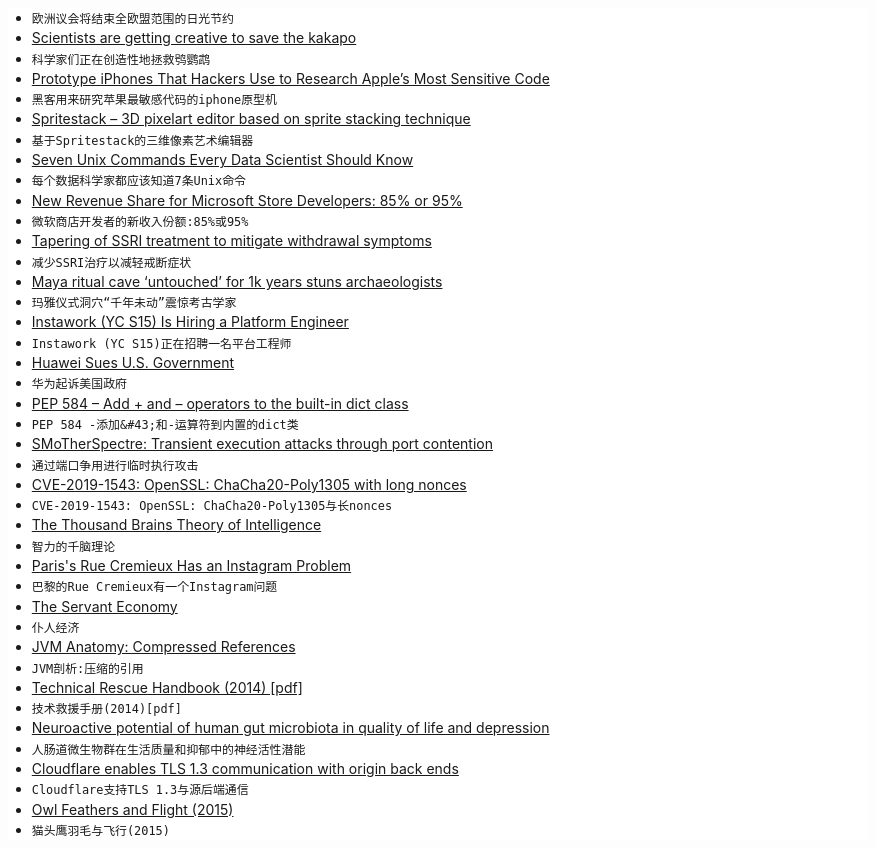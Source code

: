 - `欧洲议会将结束全欧盟范围的日光节约`
- [Scientists are getting creative to save the kakapo](https://www.nationalgeographic.com/animals/2019/03/endangered-kapako-breeding-technology/)
- `科学家们正在创造性地拯救鸮鹦鹉`
- [Prototype iPhones That Hackers Use to Research Apple’s Most Sensitive Code](https://motherboard.vice.com/en_us/article/gyakgw/the-prototype-dev-fused-iphones-that-hackers-use-to-research-apple-zero-days)
- `黑客用来研究苹果最敏感代码的iphone原型机`
- [Spritestack – 3D pixelart editor based on sprite stacking technique](https://spritestack.io/)
- `基于Spritestack的三维像素艺术编辑器`
- [Seven Unix Commands Every Data Scientist Should Know](http://neowaylabs.github.io/programming/unix-shell-for-data-scientists/)
- `每个数据科学家都应该知道7条Unix命令`
- [New Revenue Share for Microsoft Store Developers: 85% or 95%](https://blogs.windows.com/buildingapps/2019/03/06/updated-microsoft-store-app-developer-agreement-new-revenue-share/)
- `微软商店开发者的新收入份额:85%或95%`
- [Tapering of SSRI treatment to mitigate withdrawal symptoms](https://www.thelancet.com/journals/lanpsy/article/PIIS2215-0366(19)30032-X/fulltext)
- `减少SSRI治疗以减轻戒断症状`
- [Maya ritual cave ‘untouched’ for 1k years stuns archaeologists](https://www.nationalgeographic.com/culture/2019/03/maya-ritual-balamku-cave-stuns-archaeologists/)
- `玛雅仪式洞穴“千年未动”震惊考古学家`
- [Instawork (YC S15) Is Hiring a Platform Engineer](https://angel.co/instawork/jobs/505873-platform-engineer)
- `Instawork (YC S15)正在招聘一名平台工程师`
- [Huawei Sues U.S. Government](https://www.nytimes.com/2019/03/06/business/huawei-united-states-trade-lawsuit.html)
- `华为起诉美国政府`
- [PEP 584 – Add &#43; and – operators to the built-in dict class](https://www.python.org/dev/peps/pep-0584/)
- `PEP 584 -添加&#43;和-运算符到内置的dict类`
- [SMoTherSpectre: Transient execution attacks through port contention](https://nebelwelt.net/blog/20190306-SMoTherSpectre.html)
- `通过端口争用进行临时执行攻击`
- [CVE-2019-1543: OpenSSL: ChaCha20-Poly1305 with long nonces](https://www.openssl.org/news/secadv/20190306.txt)
- `CVE-2019-1543: OpenSSL: ChaCha20-Poly1305与长nonces`
- [The Thousand Brains Theory of Intelligence](https://numenta.com/blog/2019/01/16/the-thousand-brains-theory-of-intelligence/)
- `智力的千脑理论`
- [Paris&#39;s Rue Cremieux Has an Instagram Problem](https://www.citylab.com/life/2019/03/rue-cremieux-paris-instagram-tourists-where-to-take-pictures/584164/)
- `巴黎的Rue Cremieux有一个Instagram问题`
- [The Servant Economy](https://www.theatlantic.com/technology/archive/2019/03/what-happened-uber-x-companies/584236/)
- `仆人经济`
- [JVM Anatomy: Compressed References](https://shipilev.net/jvm/anatomy-quarks/23-compressed-references/)
- `JVM剖析:压缩的引用`
- [Technical Rescue Handbook (2014) [pdf]](http://mra.org/wp-content/uploads/2016/05/nps-technical-rescue-handbook-2014.pdf)
- `技术救援手册(2014)[pdf]`
- [Neuroactive potential of human gut microbiota in quality of life and depression](https://www.nature.com/articles/s41564-018-0337-x.epdf?referrer_access_token=wrPsThpekvlDIFVfG5LcxNRgN0jAjWel9jnR3ZoTv0Pk-saWPJmzGA3H2wMSXmwWlLgoMIU-QgMdenquoZAoe6NETxnfNGaTyvKBf8sDab0d4o3IEWSDwPMHnxuzB02yxHpGxsrb_BAMi8S1xd9sKTII8ETVXrRjzyawDGyhVDxF3e1s_r1_lufiujI6-hOfoR0i-ws8EVQx2UqY7VLGaMBRs1N-olOmFv8l7zf3HcJYx3fvAbSktPcSgGBlaxr63WkPzfDrnnSyk1Lfje1HUw%3D%3D&amp;tracking_referrer=www.genengnews.com)
- `人肠道微生物群在生活质量和抑郁中的神经活性潜能`
- [Cloudflare enables TLS 1.3 communication with origin back ends](https://community.centminmod.com/threads/16795/)
- `Cloudflare支持TLS 1.3与源后端通信`
- [Owl Feathers and Flight (2015)](https://www.owlpages.com/owls/articles.php?a=7)
- `猫头鹰羽毛与飞行(2015)`